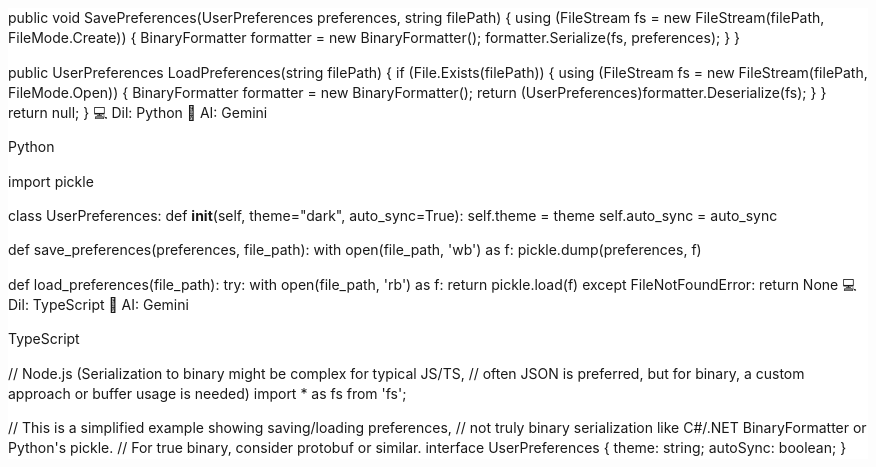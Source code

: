 public void SavePreferences(UserPreferences preferences, string filePath)
{
    using (FileStream fs = new FileStream(filePath, FileMode.Create))
    {
        BinaryFormatter formatter = new BinaryFormatter();
        formatter.Serialize(fs, preferences);
    }
}

public UserPreferences LoadPreferences(string filePath)
{
    if (File.Exists(filePath))
    {
        using (FileStream fs = new FileStream(filePath, FileMode.Open))
        {
            BinaryFormatter formatter = new BinaryFormatter();
            return (UserPreferences)formatter.Deserialize(fs);
        }
    }
    return null;
}
💻 Dil: Python
🤖 AI: Gemini

Python

import pickle

class UserPreferences:
    def __init__(self, theme="dark", auto_sync=True):
        self.theme = theme
        self.auto_sync = auto_sync

def save_preferences(preferences, file_path):
    with open(file_path, 'wb') as f:
        pickle.dump(preferences, f)

def load_preferences(file_path):
    try:
        with open(file_path, 'rb') as f:
            return pickle.load(f)
    except FileNotFoundError:
        return None
💻 Dil: TypeScript
🤖 AI: Gemini

TypeScript

// Node.js (Serialization to binary might be complex for typical JS/TS,
// often JSON is preferred, but for binary, a custom approach or buffer usage is needed)
import * as fs from 'fs';

// This is a simplified example showing saving/loading preferences,
// not truly binary serialization like C#/.NET BinaryFormatter or Python's pickle.
// For true binary, consider protobuf or similar.
interface UserPreferences {
    theme: string;
    autoSync: boolean;
}
